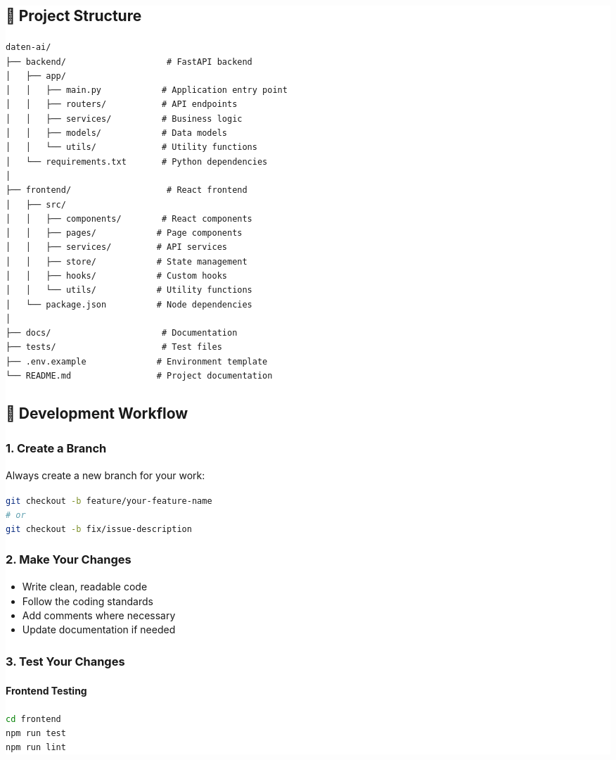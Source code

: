 ## 📁 Project Structure

```
daten-ai/
├── backend/                    # FastAPI backend
│   ├── app/
│   │   ├── main.py            # Application entry point
│   │   ├── routers/           # API endpoints
│   │   ├── services/          # Business logic
│   │   ├── models/            # Data models
│   │   └── utils/             # Utility functions
│   └── requirements.txt       # Python dependencies
│
├── frontend/                   # React frontend
│   ├── src/
│   │   ├── components/        # React components
│   │   ├── pages/            # Page components
│   │   ├── services/         # API services
│   │   ├── store/            # State management
│   │   ├── hooks/            # Custom hooks
│   │   └── utils/            # Utility functions
│   └── package.json          # Node dependencies
│
├── docs/                      # Documentation
├── tests/                     # Test files
├── .env.example              # Environment template
└── README.md                 # Project documentation
```

## 🔄 Development Workflow

### 1. Create a Branch

Always create a new branch for your work:

```bash
git checkout -b feature/your-feature-name
# or
git checkout -b fix/issue-description
```

### 2. Make Your Changes

- Write clean, readable code
- Follow the coding standards
- Add comments where necessary
- Update documentation if needed

### 3. Test Your Changes

#### Frontend Testing
```bash
cd frontend
npm run test
npm run lint
```
